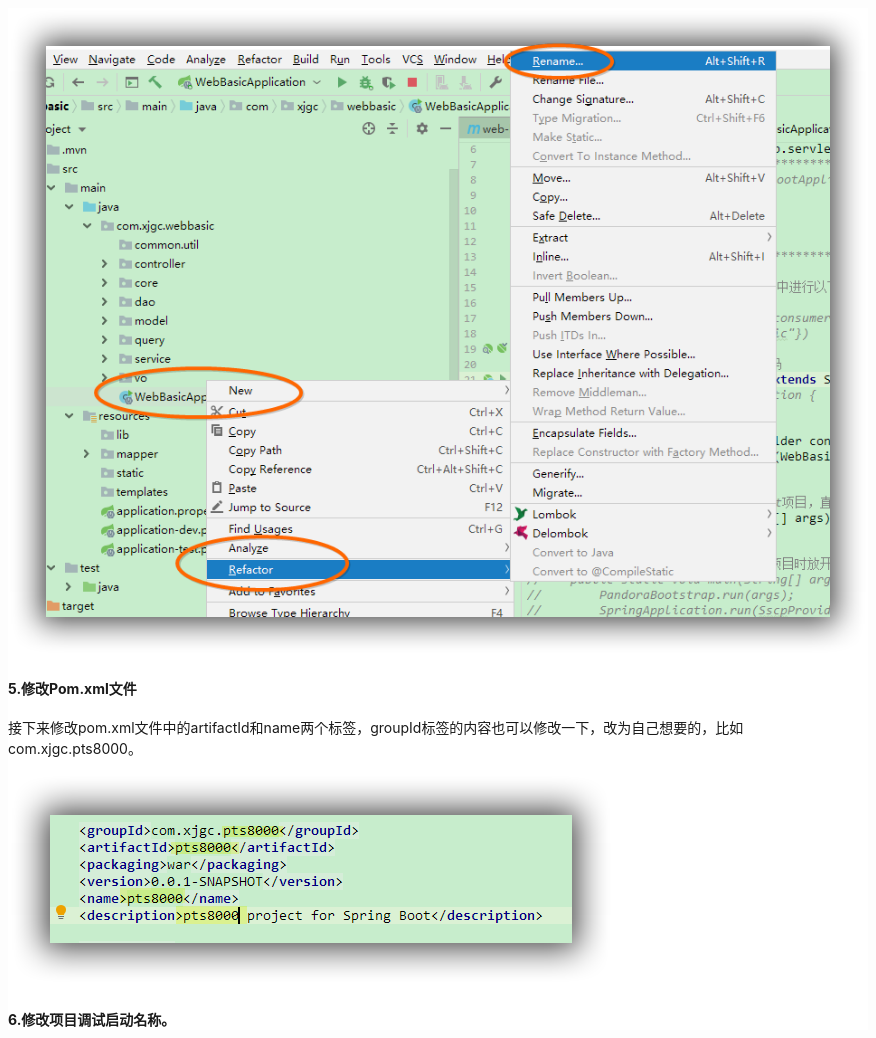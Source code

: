 ![img](idea%E4%BD%BF%E7%94%A8.assets/b24a62f8fbe25a326546a4fd27d3cb47.png)

#### 5.修改Pom.xml文件

接下来修改pom.xml文件中的artifactId和name两个标签，groupId标签的内容也可以修改一下，改为自己想要的，比如com.xjgc.pts8000。

![img](idea%E4%BD%BF%E7%94%A8.assets/309b6cfa1147969aba69e5cd49d22d53.png)

#### 6.修改项目调试启动名称。
